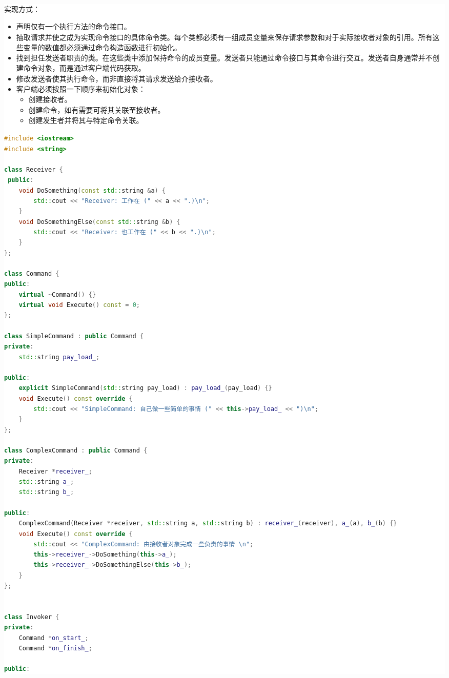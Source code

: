 实现方式：

* 声明仅有一个执行方法的命令接口。
* 抽取请求并使之成为实现命令接口的具体命令类。每个类都必须有一组成员变量来保存请求参数和对于实际接收者对象的引用。所有这些变量的数值都必须通过命令构造函数进行初始化。
* 找到担任发送者职责的类。在这些类中添加保持命令的成员变量。发送者只能通过命令接口与其命令进行交互。发送者自身通常并不创建命令对象，而是通过客户端代码获取。
* 修改发送者使其执行命令，而非直接将其请求发送给介接收者。
* 客户端必须按照一下顺序来初始化对象：
  * 创建接收者。
  * 创建命令，如有需要可将其关联至接收者。
  * 创建发生者并将其与特定命令关联。

```c++
#include <iostream>
#include <string>

class Receiver {
 public:
    void DoSomething(const std::string &a) {
        std::cout << "Receiver: 工作在 (" << a << ".)\n";
    }
    void DoSomethingElse(const std::string &b) {
        std::cout << "Receiver: 也工作在 (" << b << ".)\n";
    }
};

class Command {
public:
    virtual ~Command() {}
    virtual void Execute() const = 0;
};

class SimpleCommand : public Command {
private:
    std::string pay_load_;

public:
    explicit SimpleCommand(std::string pay_load) : pay_load_(pay_load) {}
    void Execute() const override {
        std::cout << "SimpleCommand: 自己做一些简单的事情 (" << this->pay_load_ << ")\n"; 
    }
};

class ComplexCommand : public Command {
private:
    Receiver *receiver_;
    std::string a_;
    std::string b_;

public:
    ComplexCommand(Receiver *receiver, std::string a, std::string b) : receiver_(receiver), a_(a), b_(b) {}
    void Execute() const override {
        std::cout << "ComplexCommand: 由接收者对象完成一些负责的事情 \n";
        this->receiver_->DoSomething(this->a_);
        this->receiver_->DoSomethingElse(this->b_);
    }
};


class Invoker {
private:
    Command *on_start_;
    Command *on_finish_;

public:
```